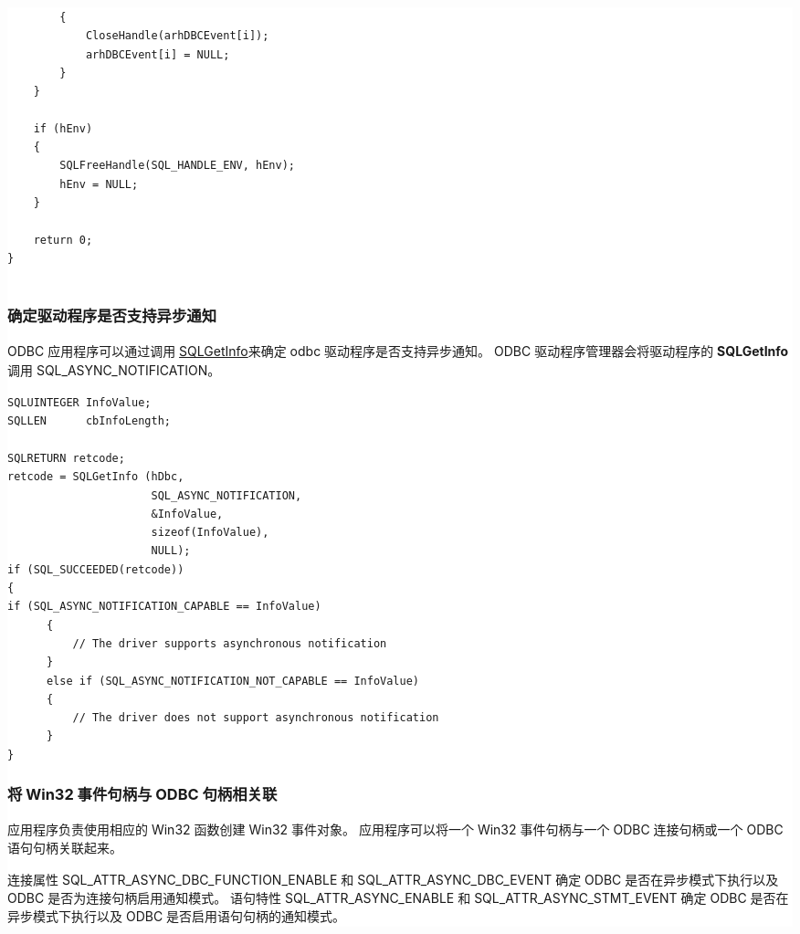 ```  
        {  
            CloseHandle(arhDBCEvent[i]);  
            arhDBCEvent[i] = NULL;  
        }  
    }  
  
    if (hEnv)  
    {  
        SQLFreeHandle(SQL_HANDLE_ENV, hEnv);  
        hEnv = NULL;  
    }  
  
    return 0;  
}  
  
```  
  
### <a name="determining-if-a-driver-supports-asynchronous-notification"></a>确定驱动程序是否支持异步通知  
 ODBC 应用程序可以通过调用 [SQLGetInfo](../../../odbc/reference/syntax/sqlgetinfo-function.md)来确定 odbc 驱动程序是否支持异步通知。 ODBC 驱动程序管理器会将驱动程序的 **SQLGetInfo** 调用 SQL_ASYNC_NOTIFICATION。  
  
```  
SQLUINTEGER InfoValue;  
SQLLEN      cbInfoLength;  
  
SQLRETURN retcode;  
retcode = SQLGetInfo (hDbc,   
                      SQL_ASYNC_NOTIFICATION,   
                      &InfoValue,  
                      sizeof(InfoValue),  
                      NULL);  
if (SQL_SUCCEEDED(retcode))  
{  
if (SQL_ASYNC_NOTIFICATION_CAPABLE == InfoValue)  
      {  
          // The driver supports asynchronous notification  
      }  
      else if (SQL_ASYNC_NOTIFICATION_NOT_CAPABLE == InfoValue)  
      {  
          // The driver does not support asynchronous notification  
      }  
}  
```  
  
### <a name="associating-a-win32-event-handle-with-an-odbc-handle"></a>将 Win32 事件句柄与 ODBC 句柄相关联  
 应用程序负责使用相应的 Win32 函数创建 Win32 事件对象。 应用程序可以将一个 Win32 事件句柄与一个 ODBC 连接句柄或一个 ODBC 语句句柄关联起来。  
  
 连接属性 SQL_ATTR_ASYNC_DBC_FUNCTION_ENABLE 和 SQL_ATTR_ASYNC_DBC_EVENT 确定 ODBC 是否在异步模式下执行以及 ODBC 是否为连接句柄启用通知模式。 语句特性 SQL_ATTR_ASYNC_ENABLE 和 SQL_ATTR_ASYNC_STMT_EVENT 确定 ODBC 是否在异步模式下执行以及 ODBC 是否启用语句句柄的通知模式。  
  